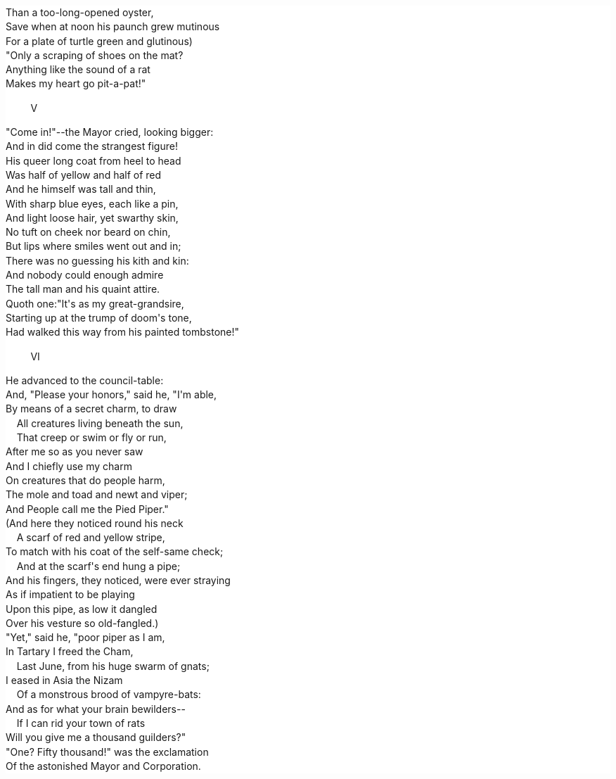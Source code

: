 Than a too-long-opened oyster,  
Save when at noon his paunch grew mutinous  
For a plate of turtle green and glutinous)  
&quot;Only a scraping of shoes on the mat?  
Anything like the sound of a rat  
Makes my heart go pit-a-pat!&quot;  

&nbsp;&nbsp;&nbsp;&nbsp;&nbsp;&nbsp;&nbsp;&nbsp; V  

&quot;Come in!&quot;--the Mayor cried, looking bigger:  
And in did come the strangest figure!  
His queer long coat from heel to head  
Was half of yellow and half of red  
And he himself was tall and thin,  
With sharp blue eyes, each like a pin,  
And light loose hair, yet swarthy skin,  
No tuft on cheek nor beard on chin,  
But lips where smiles went out and in;  
There was no guessing his kith and kin:  
And nobody could enough admire  
The tall man and his quaint attire.  
Quoth one:&quot;It's as my great-grandsire,  
Starting up at the trump of doom's tone,  
Had walked this way from his painted tombstone!&quot;  

&nbsp;&nbsp;&nbsp;&nbsp;&nbsp;&nbsp;&nbsp;&nbsp; VI  

He advanced to the council-table:  
And, &quot;Please your honors,&quot; said he, &quot;I'm able,  
By means of a secret charm, to draw  
&nbsp;&nbsp;&nbsp; All creatures living beneath the sun,  
&nbsp;&nbsp;&nbsp; That creep or swim or fly or run,  
After me so as you never saw  
And I chiefly use my charm  
On creatures that do people harm,  
The mole and toad and newt and viper;  
And People call me the Pied Piper.&quot;  
(And here they noticed round his neck  
&nbsp;&nbsp;&nbsp; A scarf of red and yellow stripe,  
To match with his coat of the self-same check;  
&nbsp;&nbsp;&nbsp; And at the scarf's end hung a pipe;  
And his fingers, they noticed, were ever straying  
As if impatient to be playing  
Upon this pipe, as low it dangled  
Over his vesture so old-fangled.)  
&quot;Yet,&quot; said he, &quot;poor piper as I am,  
In Tartary I freed the Cham,  
&nbsp;&nbsp;&nbsp; Last June, from his huge swarm of gnats;  
I eased in Asia the Nizam  
&nbsp;&nbsp;&nbsp; Of a monstrous brood of vampyre-bats:  
And as for what your brain bewilders--  
&nbsp;&nbsp;&nbsp; If I can rid your town of rats  
Will you give me a thousand guilders?&quot;  
&quot;One? Fifty thousand!&quot; was the exclamation  
Of the astonished Mayor and Corporation.  
